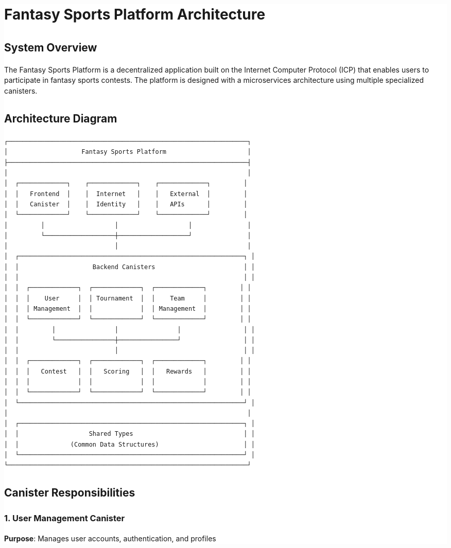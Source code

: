 # Fantasy Sports Platform Architecture

## System Overview

The Fantasy Sports Platform is a decentralized application built on the Internet Computer Protocol (ICP) that enables users to participate in fantasy sports contests. The platform is designed with a microservices architecture using multiple specialized canisters.

## Architecture Diagram

```
┌─────────────────────────────────────────────────────────────────┐
│                    Fantasy Sports Platform                      │
├─────────────────────────────────────────────────────────────────┤
│                                                                 │
│  ┌─────────────┐    ┌─────────────┐    ┌─────────────┐         │
│  │   Frontend  │    │  Internet   │    │   External  │         │
│  │   Canister  │    │  Identity   │    │   APIs      │         │
│  └─────────────┘    └─────────────┘    └─────────────┘         │
│         │                   │                   │               │
│         └───────────────────┼───────────────────┘               │
│                             │                                   │
│  ┌─────────────────────────────────────────────────────────────┐ │
│  │                    Backend Canisters                        │ │
│  │                                                             │ │
│  │  ┌─────────────┐  ┌─────────────┐  ┌─────────────┐         │ │
│  │  │    User     │  │ Tournament  │  │    Team     │         │ │
│  │  │ Management  │  │             │  │ Management  │         │ │
│  │  └─────────────┘  └─────────────┘  └─────────────┘         │ │
│  │         │                │                │                 │ │
│  │         └────────────────┼────────────────┘                 │ │
│  │                          │                                  │ │
│  │  ┌─────────────┐  ┌─────────────┐  ┌─────────────┐         │ │
│  │  │   Contest   │  │   Scoring   │  │   Rewards   │         │ │
│  │  │             │  │             │  │             │         │ │
│  │  └─────────────┘  └─────────────┘  └─────────────┘         │ │
│  └─────────────────────────────────────────────────────────────┘ │
│                                                                 │
│  ┌─────────────────────────────────────────────────────────────┐ │
│  │                   Shared Types                              │ │
│  │              (Common Data Structures)                       │ │
│  └─────────────────────────────────────────────────────────────┘ │
└─────────────────────────────────────────────────────────────────┘
```

## Canister Responsibilities

### 1. User Management Canister
**Purpose**: Manages user accounts, authentication, and profiles
